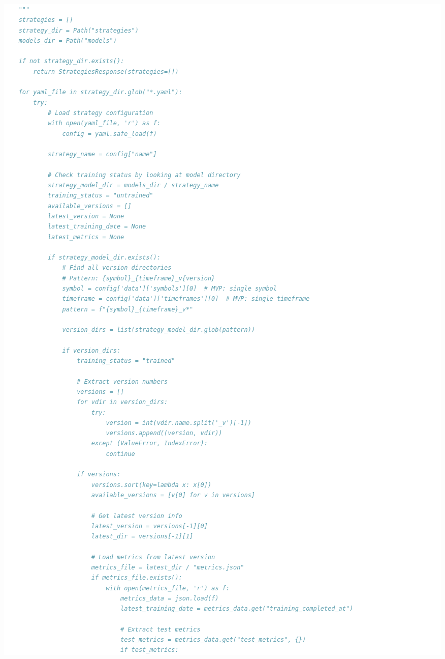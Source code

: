 ```python
    """
    strategies = []
    strategy_dir = Path("strategies")
    models_dir = Path("models")
    
    if not strategy_dir.exists():
        return StrategiesResponse(strategies=[])
    
    for yaml_file in strategy_dir.glob("*.yaml"):
        try:
            # Load strategy configuration
            with open(yaml_file, 'r') as f:
                config = yaml.safe_load(f)
            
            strategy_name = config["name"]
            
            # Check training status by looking at model directory
            strategy_model_dir = models_dir / strategy_name
            training_status = "untrained"
            available_versions = []
            latest_version = None
            latest_training_date = None
            latest_metrics = None
            
            if strategy_model_dir.exists():
                # Find all version directories
                # Pattern: {symbol}_{timeframe}_v{version}
                symbol = config['data']['symbols'][0]  # MVP: single symbol
                timeframe = config['data']['timeframes'][0]  # MVP: single timeframe
                pattern = f"{symbol}_{timeframe}_v*"
                
                version_dirs = list(strategy_model_dir.glob(pattern))
                
                if version_dirs:
                    training_status = "trained"
                    
                    # Extract version numbers
                    versions = []
                    for vdir in version_dirs:
                        try:
                            version = int(vdir.name.split('_v')[-1])
                            versions.append((version, vdir))
                        except (ValueError, IndexError):
                            continue
                    
                    if versions:
                        versions.sort(key=lambda x: x[0])
                        available_versions = [v[0] for v in versions]
                        
                        # Get latest version info
                        latest_version = versions[-1][0]
                        latest_dir = versions[-1][1]
                        
                        # Load metrics from latest version
                        metrics_file = latest_dir / "metrics.json"
                        if metrics_file.exists():
                            with open(metrics_file, 'r') as f:
                                metrics_data = json.load(f)
                                latest_training_date = metrics_data.get("training_completed_at")
                                
                                # Extract test metrics
                                test_metrics = metrics_data.get("test_metrics", {})
                                if test_metrics:
```